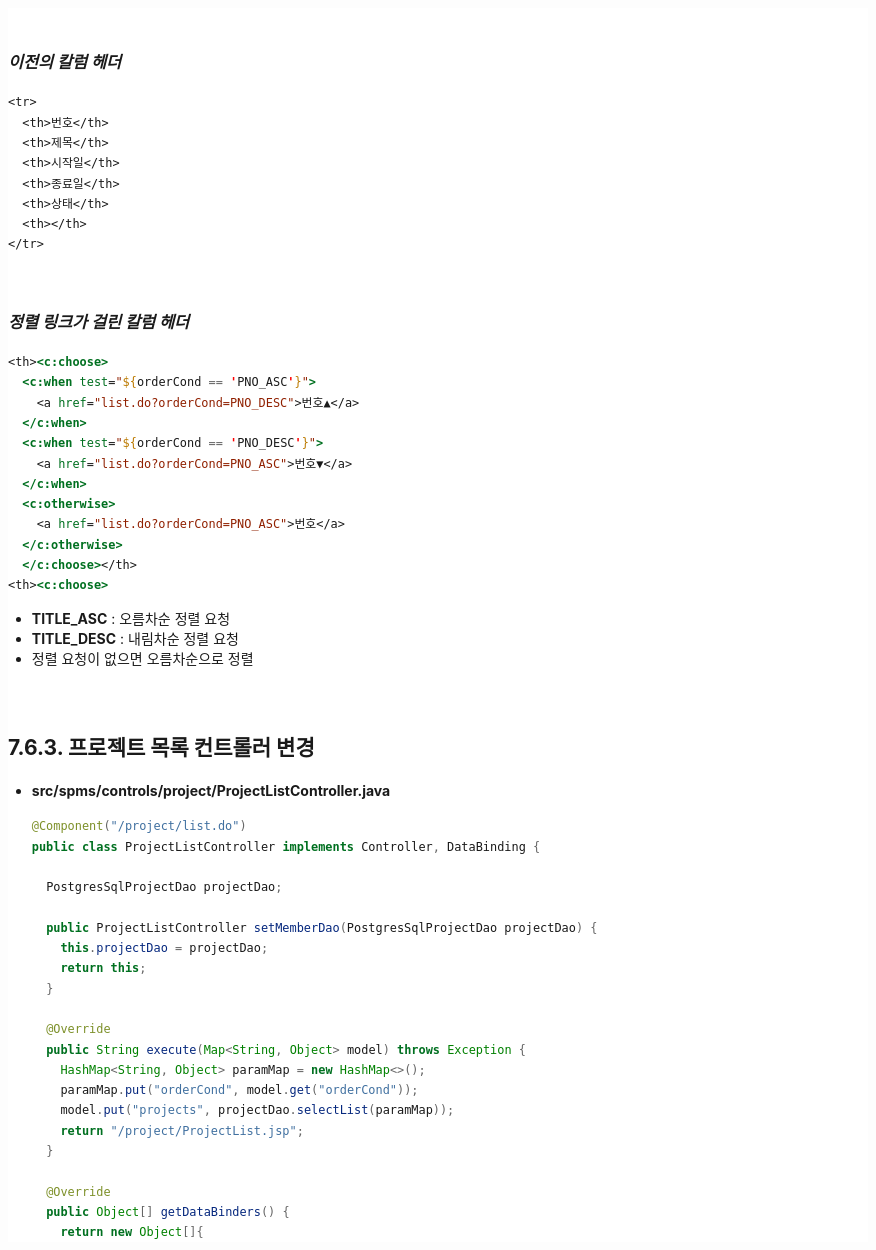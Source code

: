 
<br>

### *이전의 칼럼 헤더*

```jsp
<tr>
  <th>번호</th>
  <th>제목</th>
  <th>시작일</th>
  <th>종료일</th>
  <th>상태</th>
  <th></th>
</tr>
```

<br>

### *정렬 링크가 걸린 칼럼 헤더*

```jsp
<th><c:choose>
  <c:when test="${orderCond == 'PNO_ASC'}">
    <a href="list.do?orderCond=PNO_DESC">번호▲</a>
  </c:when>
  <c:when test="${orderCond == 'PNO_DESC'}">
    <a href="list.do?orderCond=PNO_ASC">번호▼</a>
  </c:when>
  <c:otherwise>
    <a href="list.do?orderCond=PNO_ASC">번호</a>
  </c:otherwise>
  </c:choose></th>
<th><c:choose>
```

* **TITLE_ASC** : 오름차순 정렬 요청
* **TITLE_DESC** : 내림차순 정렬 요청
* 정렬 요청이 없으면 오름차순으로 정렬

<br>

## 7.6.3. 프로젝트 목록 컨트롤러 변경

* **src/spms/controls/project/ProjectListController.java**

  ```java
  @Component("/project/list.do")
  public class ProjectListController implements Controller, DataBinding {
  
    PostgresSqlProjectDao projectDao;
  
    public ProjectListController setMemberDao(PostgresSqlProjectDao projectDao) {
      this.projectDao = projectDao;
      return this;
    }
  
    @Override
    public String execute(Map<String, Object> model) throws Exception {
      HashMap<String, Object> paramMap = new HashMap<>();
      paramMap.put("orderCond", model.get("orderCond"));
      model.put("projects", projectDao.selectList(paramMap));
      return "/project/ProjectList.jsp";
    }
  
    @Override
    public Object[] getDataBinders() {
      return new Object[]{
  ```